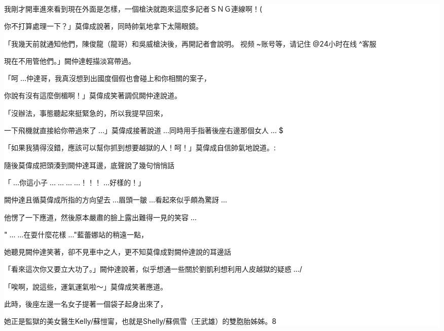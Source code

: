 
我剛才開車進來看到現在外面是怎樣，一個槍決就跑來這麼多記者ＳＮＧ連線啊！(



你不打算處理一下？」莫偉成說著，同時帥氣地拿下太陽眼鏡。



「我幾天前就通知他們，陳俊龍（龍哥）和吳威槍決後，再開記者會說明。 视频 ~账号等，请记住 @24小时在线 ^客服



現在不用管他們。」闕仲達輕描淡寫帶過。



「呵 ...仲達哥，我真沒想到出國度個假也會碰上和你相關的案子，



你說有沒有這麼倒楣啊！」莫偉成笑著調侃闕仲達說道。



「沒辦法，事態聽起來挺緊急的，所以我提早回來，



一下飛機就直接給你帶過來了 ...」莫偉成接著說道 ...同時用手指著後座右邊那個女人 ... $



「如果我猜得沒錯，應該可以幫你抓到想要越獄的人！呵！」莫偉成自信帥氣地說道。:



隨後莫偉成把頭湊到闕仲達耳邊，底聲說了幾句悄悄話





「 ...你這小子 ... ... ... ...！！！ ...好樣的！」



闕仲達且循莫偉成所指的方向望去 ...眉頭一皺 ...看起來似乎頗為驚訝 ...



他愣了一下應道，然後原本嚴肅的臉上露出難得一見的笑容 ...



" ... ...在耍什麼花樣 ..."藍蕾娜站的稍遠一點，



她聽見闕仲達笑著，卻不見車中之人，更不知莫偉成對闕仲達說的耳邊話



「看來這次你又要立大功了。」闕仲達說著，似乎想通一些關於劉凱利想利用人皮越獄的疑惑 .../



「唉啊，說這些，運氣運氣啦～」莫偉成笑著應道。





此時，後座左邊一名女子提著一個袋子起身出來了，



她正是監獄的美女醫生Kelly/蘇愷甯，也就是Shelly/蘇佩雪（王武雄）的雙胞胎姊姊。8
